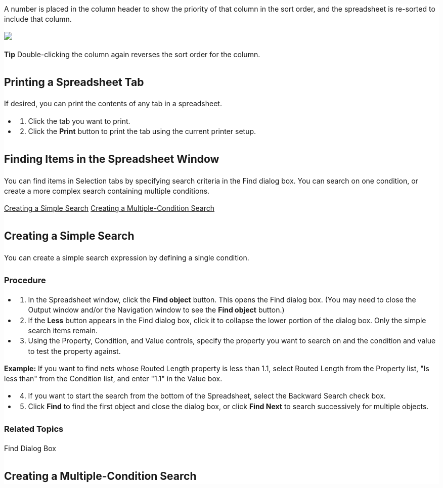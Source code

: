A number is placed in the column header to show the priority of that column in the sort order, and the spreadsheet is re-sorted to include that column.

![](/router/_page_39_Picture_17.jpeg)

**Tip** Double-clicking the column again reverses the sort order for the column.

## <span id="page-39-1"></span>**Printing a Spreadsheet Tab**

If desired, you can print the contents of any tab in a spreadsheet.

- 1. Click the tab you want to print.
- 2. Click the **Print** button to print the tab using the current printer setup.

## <span id="page-40-0"></span>**Finding Items in the Spreadsheet Window**

You can find items in Selection tabs by specifying search criteria in the Find dialog box. You can search on one condition, or create a more complex search containing multiple conditions.

[Creating a Simple Search](#page-40-1) [Creating a Multiple-Condition Search](#page-40-2)

## <span id="page-40-1"></span>**Creating a Simple Search**

You can create a simple search expression by defining a single condition.

### **Procedure**

- 1. In the Spreadsheet window, click the **Find object** button. This opens the Find dialog box. (You may need to close the Output window and/or the Navigation window to see the **Find object** button.)
- 2. If the **Less** button appears in the Find dialog box, click it to collapse the lower portion of the dialog box. Only the simple search items remain.
- 3. Using the Property, Condition, and Value controls, specify the property you want to search on and the condition and value to test the property against.

**Example:** If you want to find nets whose Routed Length property is less than 1.1, select Routed Length from the Property list, "Is less than" from the Condition list, and enter "1.1" in the Value box.

- 4. If you want to start the search from the bottom of the Spreadsheet, select the Backward Search check box.
- 5. Click **Find** to find the first object and close the dialog box, or click **Find Next** to search successively for multiple objects.

### **Related Topics**

Find Dialog Box

## <span id="page-40-2"></span>**Creating a Multiple-Condition Search**
